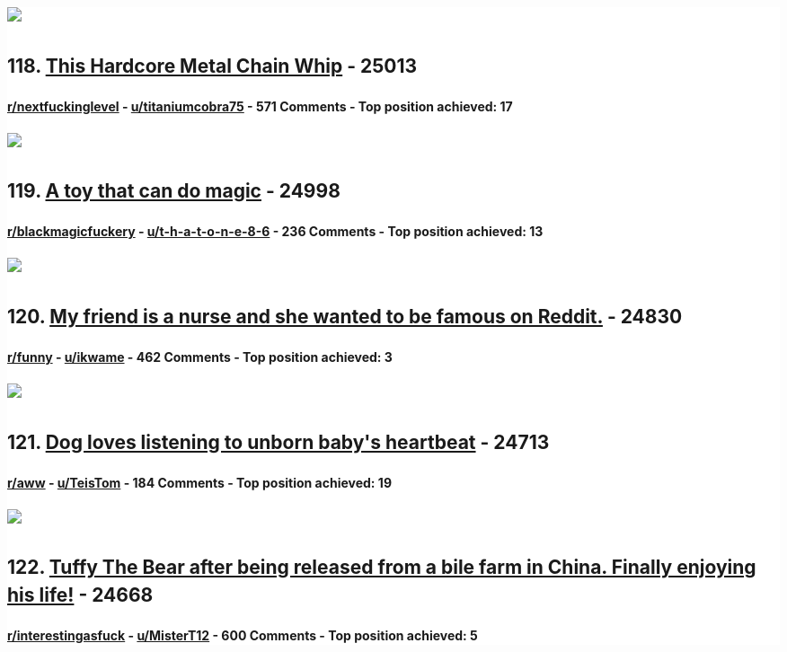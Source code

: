 <a href="https://i.redd.it/2p34bnqyeaq41.png"><img src="https://b.thumbs.redditmedia.com/lsZT2-OEWYak2su4qTFI3M7iiyw-ceLQ8vQ6f4fJq0I.jpg"></img></a>

## 118. [This Hardcore Metal Chain Whip](http://reddit.com/r/nextfuckinglevel/comments/ftvxcs/this_hardcore_metal_chain_whip/) - 25013
#### [r/nextfuckinglevel](http://reddit.com/r/nextfuckinglevel) - [u/titaniumcobra75](http://reddit.com/u/titaniumcobra75) - 571 Comments - Top position achieved: 17

<a href="https://v.redd.it/2pzue0xpchq41"><img src="https://a.thumbs.redditmedia.com/Ywp6ju288se9g5MEpAVzhIREhC0pqskVqQHMGaIVCX8.jpg"></img></a>

## 119. [A toy that can do magic](http://reddit.com/r/blackmagicfuckery/comments/ftm59h/a_toy_that_can_do_magic/) - 24998
#### [r/blackmagicfuckery](http://reddit.com/r/blackmagicfuckery) - [u/t-h-a-t-o-n-e-8-6](http://reddit.com/u/t-h-a-t-o-n-e-8-6) - 236 Comments - Top position achieved: 13

<a href="https://gfycat.com/easyweeklygroundbeetle"><img src="https://b.thumbs.redditmedia.com/nE-mMKQx9cEt5s3pL1fL9lm0tEVI6xpqYTD4W2EGAQI.jpg"></img></a>

## 120. [My friend is a nurse and she wanted to be famous on Reddit.](http://reddit.com/r/funny/comments/ftvvuj/my_friend_is_a_nurse_and_she_wanted_to_be_famous/) - 24830
#### [r/funny](http://reddit.com/r/funny) - [u/ikwame](http://reddit.com/u/ikwame) - 462 Comments - Top position achieved: 3

<a href="https://i.redd.it/gm20rykbchq41.jpg"><img src="https://b.thumbs.redditmedia.com/izE-hHGCNlStrfedbBVogfAADjAKkAh-LgHXYJhBkdg.jpg"></img></a>

## 121. [Dog loves listening to unborn baby's heartbeat](http://reddit.com/r/aww/comments/ftb9p0/dog_loves_listening_to_unborn_babys_heartbeat/) - 24713
#### [r/aww](http://reddit.com/r/aww) - [u/TeisTom](http://reddit.com/u/TeisTom) - 184 Comments - Top position achieved: 19

<a href="https://gfycat.com/politesmoothcavy"><img src="https://b.thumbs.redditmedia.com/cW3dAdTtHni1vH96d6azm-2roprALcr9nbuBBqQVHKw.jpg"></img></a>

## 122. [Tuffy The Bear after being released from a bile farm in China. Finally enjoying his life!](http://reddit.com/r/interestingasfuck/comments/ftr9ww/tuffy_the_bear_after_being_released_from_a_bile/) - 24668
#### [r/interestingasfuck](http://reddit.com/r/interestingasfuck) - [u/MisterT12](http://reddit.com/u/MisterT12) - 600 Comments - Top position achieved: 5
